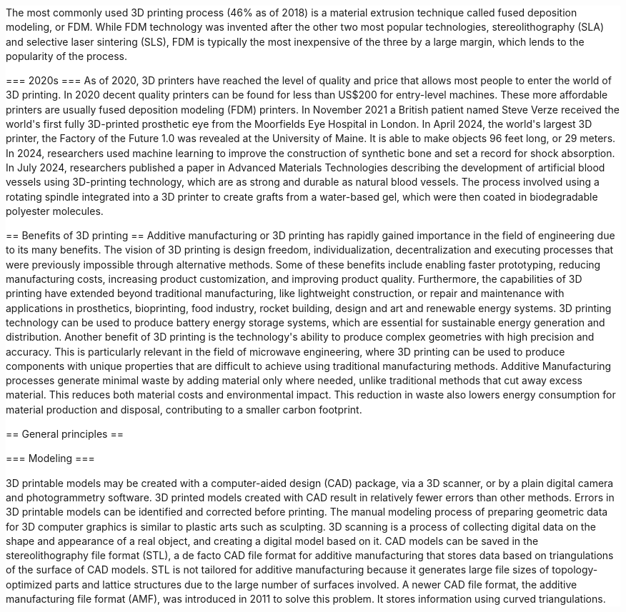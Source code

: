 The most commonly used 3D printing process (46% as of 2018) is a material extrusion technique called fused deposition modeling, or FDM. While FDM technology was invented after the other two most popular technologies, stereolithography (SLA) and selective laser sintering (SLS), FDM is typically the most inexpensive of the three by a large margin, which lends to the popularity of the process.


=== 2020s ===
As of 2020, 3D printers have reached the level of quality and price that allows most people to enter the world of 3D printing. In 2020 decent quality printers can be found for less than US$200 for entry-level machines. These more affordable printers are usually fused deposition modeling (FDM) printers.
In November 2021 a British patient named Steve Verze received the world's first fully 3D-printed prosthetic eye from the Moorfields Eye Hospital in London.
In April 2024, the world's largest 3D printer, the Factory of the Future 1.0 was revealed at the University of Maine. It is able to make objects 96 feet long, or 29 meters.
In 2024, researchers used machine learning to improve the construction of synthetic bone and set a record for shock absorption.
In July 2024, researchers published a paper in Advanced Materials Technologies  describing the development of artificial blood vessels using 3D-printing technology, which are as strong and durable as natural blood vessels. The process involved using a rotating spindle integrated into a 3D printer to create grafts from a water-based gel, which were then coated in biodegradable polyester molecules.


== Benefits of 3D printing ==
Additive manufacturing or 3D printing has rapidly gained importance in the field of engineering due to its many benefits. The vision of 3D printing is design freedom, individualization, decentralization and executing processes that were previously impossible through alternative methods. Some of these benefits include enabling faster prototyping, reducing manufacturing costs, increasing product customization, and improving product quality.
Furthermore, the capabilities of 3D printing have extended beyond traditional manufacturing, like lightweight construction, or repair and maintenance with applications in prosthetics, bioprinting, food industry, rocket building, design and art and renewable energy systems. 3D printing technology can be used to produce battery energy storage systems, which are essential for sustainable energy generation and distribution.
Another benefit of 3D printing is the technology's ability to produce complex geometries with high precision and accuracy. This is particularly relevant in the field of microwave engineering, where 3D printing can be used to produce components with unique properties that are difficult to achieve using traditional manufacturing methods.
Additive Manufacturing processes generate minimal waste by adding material only where needed, unlike traditional methods that cut away excess material. This reduces both material costs and environmental impact. This reduction in waste also lowers energy consumption for material production and disposal, contributing to a smaller carbon footprint.


== General principles ==


=== Modeling ===

3D printable models may be created with a computer-aided design (CAD) package, via a 3D scanner, or by a plain digital camera and photogrammetry software. 3D printed models created with CAD result in relatively fewer errors than other methods. Errors in 3D printable models can be identified and corrected before printing. The manual modeling process of preparing geometric data for 3D computer graphics is similar to plastic arts such as sculpting. 3D scanning is a process of collecting digital data on the shape and appearance of a real object, and creating a digital model based on it.
CAD models can be saved in the stereolithography file format (STL), a de facto CAD file format for additive manufacturing that stores data based on triangulations of the surface of CAD models. STL is not tailored for additive manufacturing because it generates large file sizes of topology-optimized parts and lattice structures due to the large number of surfaces involved. A newer CAD file format, the additive manufacturing file format (AMF), was introduced in 2011 to solve this problem. It stores information using curved triangulations.
